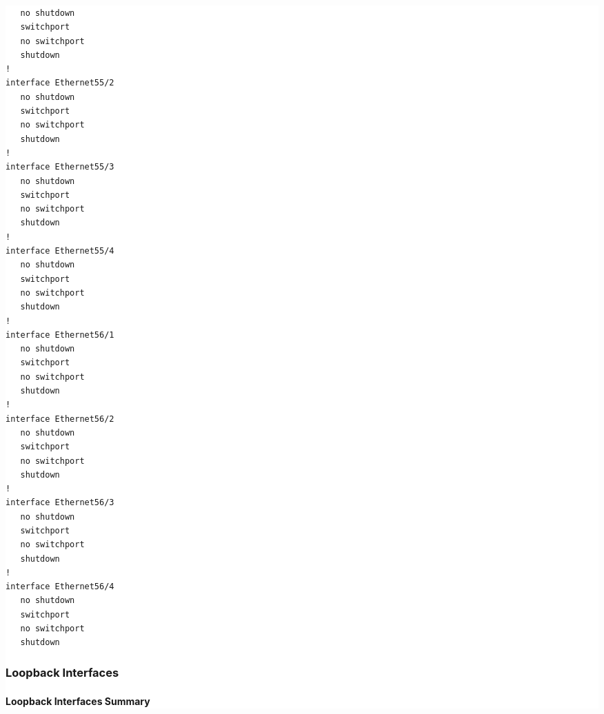 ```eos
   no shutdown
   switchport
   no switchport
   shutdown
!
interface Ethernet55/2
   no shutdown
   switchport
   no switchport
   shutdown
!
interface Ethernet55/3
   no shutdown
   switchport
   no switchport
   shutdown
!
interface Ethernet55/4
   no shutdown
   switchport
   no switchport
   shutdown
!
interface Ethernet56/1
   no shutdown
   switchport
   no switchport
   shutdown
!
interface Ethernet56/2
   no shutdown
   switchport
   no switchport
   shutdown
!
interface Ethernet56/3
   no shutdown
   switchport
   no switchport
   shutdown
!
interface Ethernet56/4
   no shutdown
   switchport
   no switchport
   shutdown
```

### Loopback Interfaces

#### Loopback Interfaces Summary
